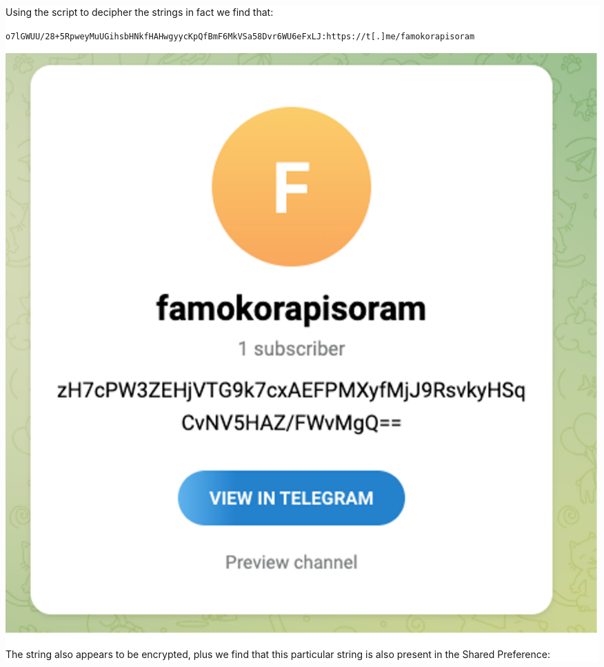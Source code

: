
Using the script to decipher the strings in fact we find that:

```
o7lGWUU/28+5RpweyMuUGihsbHNkfHAHwgyycKpQfBmF6MkVSa58Dvr6WU6eFxLJ:https://t[.]me/famokorapisoram
```

![Figure 8 - Decrypted String](/assets/images/2024-12-09-godfather-android-analysis/img8.png) 

The string also appears to be encrypted, plus we find that this particular string is also present in the Shared Preference:
